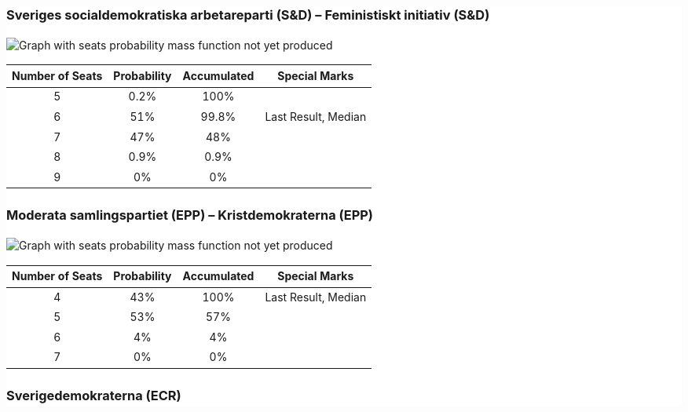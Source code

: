### Sveriges socialdemokratiska arbetareparti (S&D) – Feministiskt initiativ (S&D)

![Graph with seats probability mass function not yet produced](average-2024-05-31-coalitions-seats-pmf-s–fi.png "Seats Probability Mass Function")

| Number of Seats | Probability | Accumulated | Special Marks |
|:---------------:|:-----------:|:-----------:|:-------------:|
| 5 | 0.2% | 100% |  |
| 6 | 51% | 99.8% | Last Result, Median |
| 7 | 47% | 48% |  |
| 8 | 0.9% | 0.9% |  |
| 9 | 0% | 0% |  |

### Moderata samlingspartiet (EPP) – Kristdemokraterna (EPP)

![Graph with seats probability mass function not yet produced](average-2024-05-31-coalitions-seats-pmf-m–kd.png "Seats Probability Mass Function")

| Number of Seats | Probability | Accumulated | Special Marks |
|:---------------:|:-----------:|:-----------:|:-------------:|
| 4 | 43% | 100% | Last Result, Median |
| 5 | 53% | 57% |  |
| 6 | 4% | 4% |  |
| 7 | 0% | 0% |  |

### Sverigedemokraterna (ECR)
